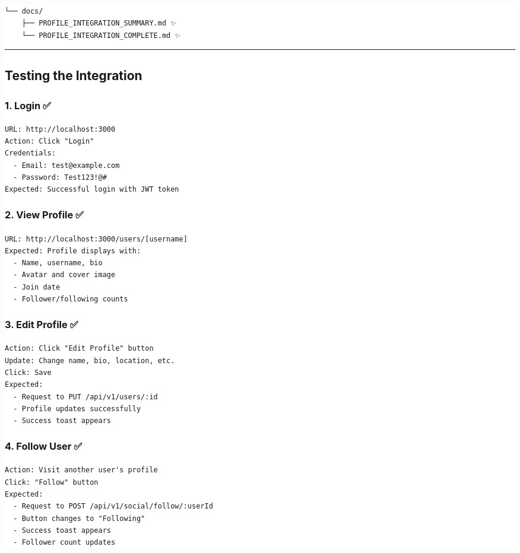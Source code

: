 ```
└── docs/
    ├── PROFILE_INTEGRATION_SUMMARY.md ✨
    └── PROFILE_INTEGRATION_COMPLETE.md ✨
```

---

## Testing the Integration

### 1. **Login** ✅
```
URL: http://localhost:3000
Action: Click "Login"
Credentials:
  - Email: test@example.com
  - Password: Test123!@#
Expected: Successful login with JWT token
```

### 2. **View Profile** ✅
```
URL: http://localhost:3000/users/[username]
Expected: Profile displays with:
  - Name, username, bio
  - Avatar and cover image
  - Join date
  - Follower/following counts
```

### 3. **Edit Profile** ✅
```
Action: Click "Edit Profile" button
Update: Change name, bio, location, etc.
Click: Save
Expected: 
  - Request to PUT /api/v1/users/:id
  - Profile updates successfully
  - Success toast appears
```

### 4. **Follow User** ✅
```
Action: Visit another user's profile
Click: "Follow" button
Expected:
  - Request to POST /api/v1/social/follow/:userId
  - Button changes to "Following"
  - Success toast appears
  - Follower count updates
```
